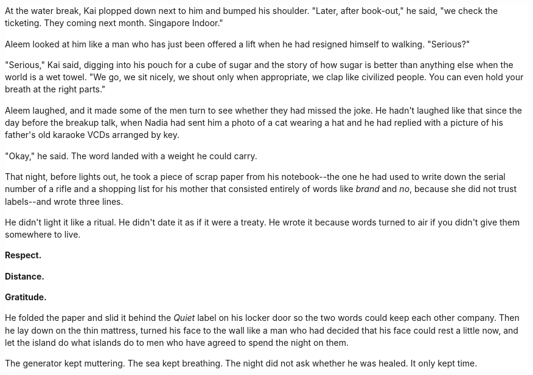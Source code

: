 At the water break, Kai plopped down next to him and bumped his shoulder. "Later, after book-out," he said, "we check the ticketing. They coming next month. Singapore Indoor."

Aleem looked at him like a man who has just been offered a lift when he had resigned himself to walking. "Serious?"

"Serious," Kai said, digging into his pouch for a cube of sugar and the story of how sugar is better than anything else when the world is a wet towel. "We go, we sit nicely, we shout only when appropriate, we clap like civilized people. You can even hold your breath at the right parts."

Aleem laughed, and it made some of the men turn to see whether they had missed the joke. He hadn't laughed like that since the day before the breakup talk, when Nadia had sent him a photo of a cat wearing a hat and he had replied with a picture of his father's old karaoke VCDs arranged by key.

"Okay," he said. The word landed with a weight he could carry.

That night, before lights out, he took a piece of scrap paper from his notebook--the one he had used to write down the serial number of a rifle and a shopping list for his mother that consisted entirely of words like *brand* and *no*, because she did not trust labels--and wrote three lines.

He didn't light it like a ritual. He didn't date it as if it were a treaty. He wrote it because words turned to air if you didn't give them somewhere to live.

**Respect.**

**Distance.**

**Gratitude.**

He folded the paper and slid it behind the *Quiet* label on his locker door so the two words could keep each other company. Then he lay down on the thin mattress, turned his face to the wall like a man who had decided that his face could rest a little now, and let the island do what islands do to men who have agreed to spend the night on them.

The generator kept muttering. The sea kept breathing. The night did not ask whether he was healed. It only kept time.
